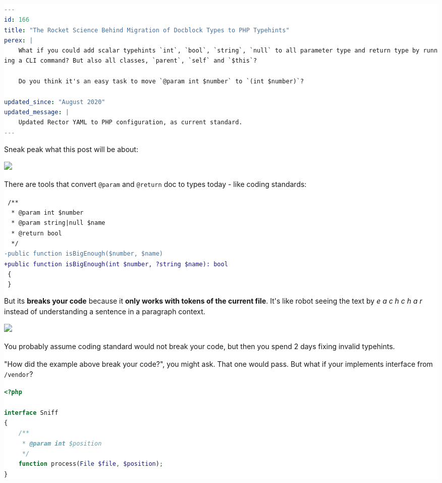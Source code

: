 ```yaml
---
id: 166
title: "The Rocket Science Behind Migration of Docblock Types to PHP Typehints"
perex: |
    What if you could add scalar typehints `int`, `bool`, `string`, `null` to all parameter type and return type by running a CLI command? But also all classes, `parent`, `self` and `$this`?

    Do you think it's an easy task to move `@param int $number` to `(int $number)`?

updated_since: "August 2020"
updated_message: |
    Updated Rector YAML to PHP configuration, as current standard.
---
```


Sneak peak what this post will be about:

<img src="/assets/images/posts/2018/rocket-typehints/example.gif" class="img-thumbnail">

<br>

There are tools that convert `@param` and `@return` doc to types today - like coding standards:

```diff
 /**
  * @param int $number
  * @param string|null $name
  * @return bool
  */
-public function isBigEnough($number, $name)
+public function isBigEnough(int $number, ?string $name): bool
 {
 }
```

But its **breaks your code** because it **only works with tokens of the current file**. It's like robot seeing the text by *e a c h c h a r* instead of understanding a sentence in a paragraph context.

<a href="https://github.com/FriendsOfPHP/PHP-CS-Fixer/pull/4056#issuecomment-442264393" class="text-center">
    <img src="/assets/images/posts/2018/rocket-typehints/break.png" class="img-thumbnail">
</a>

You probably assume coding standard would not break your code, but then you spend 2 days fixing invalid typehints.

"How did the example above break your code?", you might ask. That one would pass. But what if your implements interface from `/vendor`?

```php
<?php

interface Sniff
{
    /**
     * @param int $position
     */
    function process(File $file, $position);
}
```
